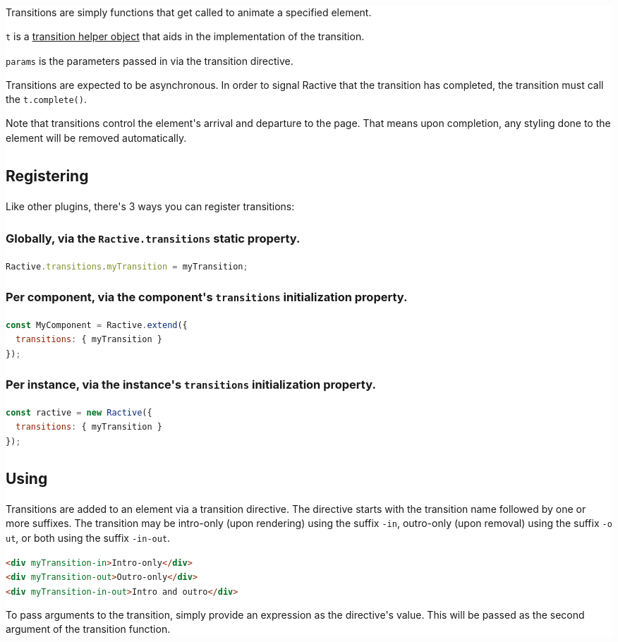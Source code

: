 Transitions are simply functions that get called to animate a specified element.

`t` is a [transition helper object](api.md) that aids in the implementation of the transition.

`params` is the parameters passed in via the transition directive.

Transitions are expected to be asynchronous. In order to signal Ractive that the transition has completed, the transition must call the `t.complete()`.

Note that transitions control the element's arrival and departure to the page. That means upon completion, any styling done to the element will be removed automatically.

## Registering

Like other plugins, there's 3 ways you can register transitions:

### Globally, via the `Ractive.transitions` static property.

```js
Ractive.transitions.myTransition = myTransition;
```

### Per component, via the component's `transitions` initialization property.

```js
const MyComponent = Ractive.extend({
  transitions: { myTransition }
});
```

### Per instance, via the instance's `transitions` initialization property.

```js
const ractive = new Ractive({
  transitions: { myTransition }
});
```

## Using

Transitions are added to an element via a transition directive. The directive starts with the transition name followed by one or more suffixes. The transition may be intro-only (upon rendering) using the suffix `-in`, outro-only (upon removal) using the suffix `-out`, or both using the suffix `-in-out`.

```html
<div myTransition-in>Intro-only</div>
<div myTransition-out>Outro-only</div>
<div myTransition-in-out>Intro and outro</div>
```

To pass arguments to the transition, simply provide an expression as the directive's value. This will be passed as the second argument of the transition function.
